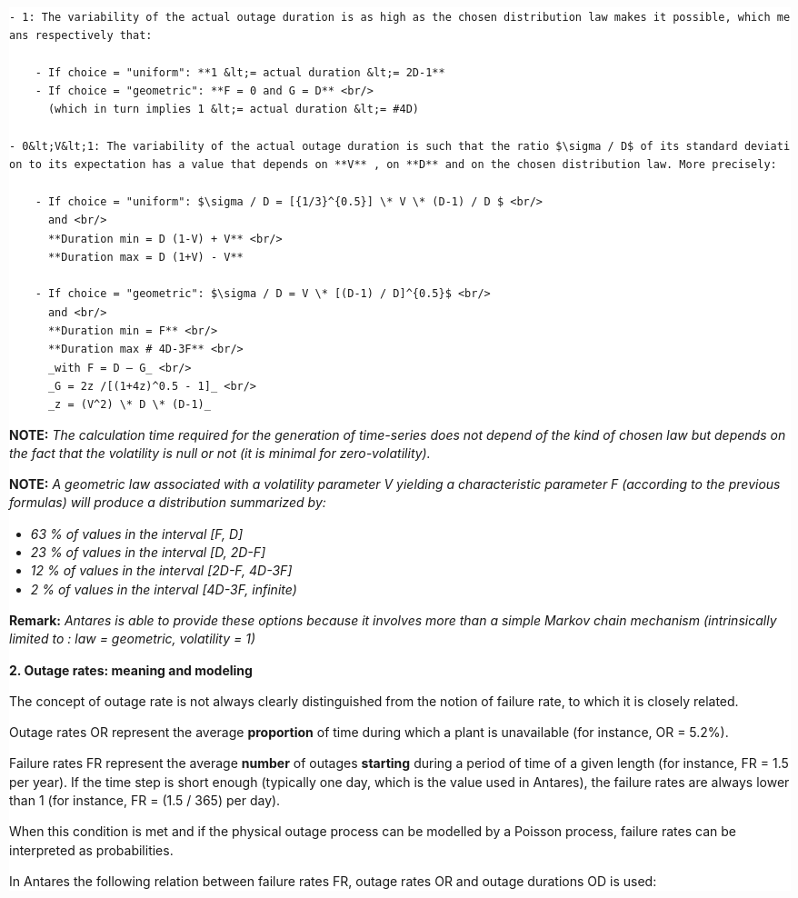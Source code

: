     - 1: The variability of the actual outage duration is as high as the chosen distribution law makes it possible, which means respectively that:

        - If choice = "uniform": **1 &lt;= actual duration &lt;= 2D-1**
        - If choice = "geometric": **F = 0 and G = D** <br/>
          (which in turn implies 1 &lt;= actual duration &lt;= #4D)

    - 0&lt;V&lt;1: The variability of the actual outage duration is such that the ratio $\sigma / D$ of its standard deviation to its expectation has a value that depends on **V** , on **D** and on the chosen distribution law. More precisely:

        - If choice = "uniform": $\sigma / D = [{1/3}^{0.5}] \* V \* (D-1) / D $ <br/>
          and <br/>
          **Duration min = D (1-V) + V** <br/>
          **Duration max = D (1+V) - V**

        - If choice = "geometric": $\sigma / D = V \* [(D-1) / D]^{0.5}$ <br/>
          and <br/>
          **Duration min = F** <br/>
          **Duration max # 4D-3F** <br/>
          _with F = D – G_ <br/>
          _G = 2z /[(1+4z)^0.5 - 1]_ <br/>
          _z = (V^2) \* D \* (D-1)_

**NOTE:** _The calculation time required for the generation of time-series does not depend of the kind of chosen law but depends on the fact that the volatility is null or not (it is minimal for zero-volatility)._

**NOTE:** _A geometric law associated with a volatility parameter V yielding a characteristic parameter F (according to the previous formulas) will produce a distribution summarized by:_

- _63 % of values in the interval [F, D]_
- _23 % of values in the interval [D, 2D-F]_
- _12 % of values in the interval [2D-F, 4D-3F]_
- _2 % of values in the interval [4D-3F, infinite)_

**Remark:** _Antares is able to provide these options because it involves more than a simple Markov chain mechanism (intrinsically limited to : law = geometric, volatility = 1)_

**2. Outage rates: meaning and modeling**

The concept of outage rate is not always clearly distinguished from the notion of failure rate, to which it is closely related.

Outage rates OR represent the average **proportion** of time during which a plant is unavailable (for instance, OR = 5.2%).

Failure rates FR represent the average **number** of outages **starting** during a period of time of a given length (for instance, FR = 1.5 per year). If the time step is short enough (typically one day, which is the value used in Antares), the failure rates are always lower than 1 (for instance, FR = (1.5 / 365) per day).

When this condition is met and if the physical outage process can be modelled by a Poisson process, failure rates can be interpreted as probabilities.

In Antares the following relation between failure rates FR, outage rates OR and outage durations OD is used:


[^decay]: Obtained by the generation of purely exponentially autocorrelated values (parameter $\theta$ ) followed by a moving average transformation (parameter $\mu$ ). $\theta$ and $\mu$ should be carefully chosen so as to accommodate at best the experimental data at hand. If meaningful historical data are available, this identification may be directly made using the Antares time-series analyzer.